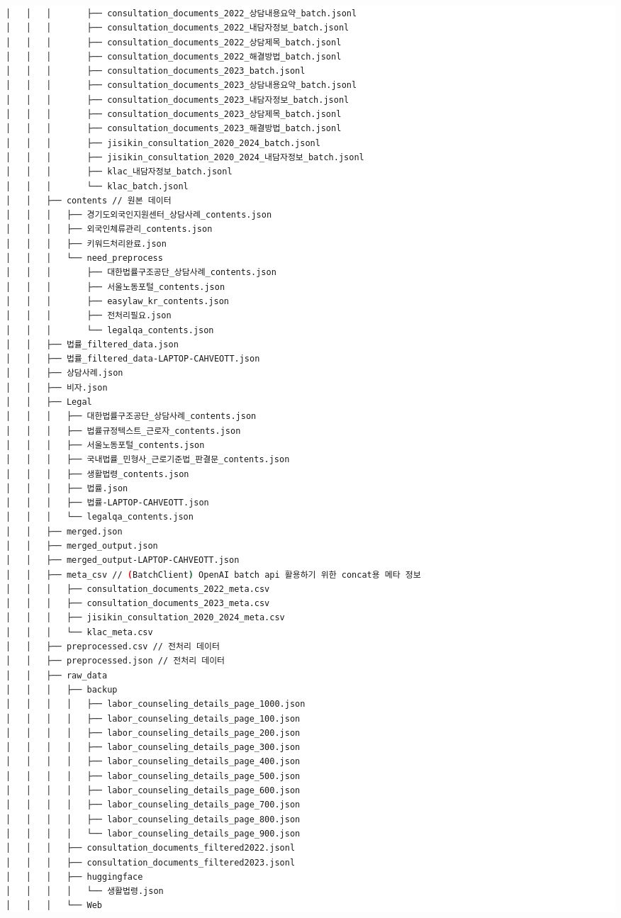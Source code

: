 ```bash
│   │   │       ├── consultation_documents_2022_상담내용요약_batch.jsonl
│   │   │       ├── consultation_documents_2022_내담자정보_batch.jsonl
│   │   │       ├── consultation_documents_2022_상담제목_batch.jsonl
│   │   │       ├── consultation_documents_2022_해결방법_batch.jsonl
│   │   │       ├── consultation_documents_2023_batch.jsonl
│   │   │       ├── consultation_documents_2023_상담내용요약_batch.jsonl
│   │   │       ├── consultation_documents_2023_내담자정보_batch.jsonl
│   │   │       ├── consultation_documents_2023_상담제목_batch.jsonl
│   │   │       ├── consultation_documents_2023_해결방법_batch.jsonl
│   │   │       ├── jisikin_consultation_2020_2024_batch.jsonl
│   │   │       ├── jisikin_consultation_2020_2024_내담자정보_batch.jsonl
│   │   │       ├── klac_내담자정보_batch.jsonl
│   │   │       └── klac_batch.jsonl
│   │   ├── contents // 원본 데이터
│   │   │   ├── 경기도외국인지원센터_상담사례_contents.json
│   │   │   ├── 외국인체류관리_contents.json
│   │   │   ├── 키워드처리완료.json
│   │   │   └── need_preprocess
│   │   │       ├── 대한법률구조공단_상담사례_contents.json
│   │   │       ├── 서울노동포털_contents.json
│   │   │       ├── easylaw_kr_contents.json
│   │   │       ├── 전처리필요.json
│   │   │       └── legalqa_contents.json
│   │   ├── 법률_filtered_data.json
│   │   ├── 법률_filtered_data-LAPTOP-CAHVEOTT.json
│   │   ├── 상담사례.json
│   │   ├── 비자.json
│   │   ├── Legal
│   │   │   ├── 대한법률구조공단_상담사례_contents.json
│   │   │   ├── 법률규정텍스트_근로자_contents.json
│   │   │   ├── 서울노동포털_contents.json
│   │   │   ├── 국내법률_민형사_근로기준법_판결문_contents.json
│   │   │   ├── 생활법령_contents.json
│   │   │   ├── 법률.json
│   │   │   ├── 법률-LAPTOP-CAHVEOTT.json
│   │   │   └── legalqa_contents.json
│   │   ├── merged.json
│   │   ├── merged_output.json
│   │   ├── merged_output-LAPTOP-CAHVEOTT.json
│   │   ├── meta_csv // (BatchClient) OpenAI batch api 활용하기 위한 concat용 메타 정보
│   │   │   ├── consultation_documents_2022_meta.csv
│   │   │   ├── consultation_documents_2023_meta.csv
│   │   │   ├── jisikin_consultation_2020_2024_meta.csv
│   │   │   └── klac_meta.csv
│   │   ├── preprocessed.csv // 전처리 데이터
│   │   ├── preprocessed.json // 전처리 데이터
│   │   ├── raw_data
│   │   │   ├── backup
│   │   │   │   ├── labor_counseling_details_page_1000.json
│   │   │   │   ├── labor_counseling_details_page_100.json
│   │   │   │   ├── labor_counseling_details_page_200.json
│   │   │   │   ├── labor_counseling_details_page_300.json
│   │   │   │   ├── labor_counseling_details_page_400.json
│   │   │   │   ├── labor_counseling_details_page_500.json
│   │   │   │   ├── labor_counseling_details_page_600.json
│   │   │   │   ├── labor_counseling_details_page_700.json
│   │   │   │   ├── labor_counseling_details_page_800.json
│   │   │   │   └── labor_counseling_details_page_900.json
│   │   │   ├── consultation_documents_filtered2022.jsonl
│   │   │   ├── consultation_documents_filtered2023.jsonl
│   │   │   ├── huggingface
│   │   │   │   └── 생활법령.json
│   │   │   └── Web
```